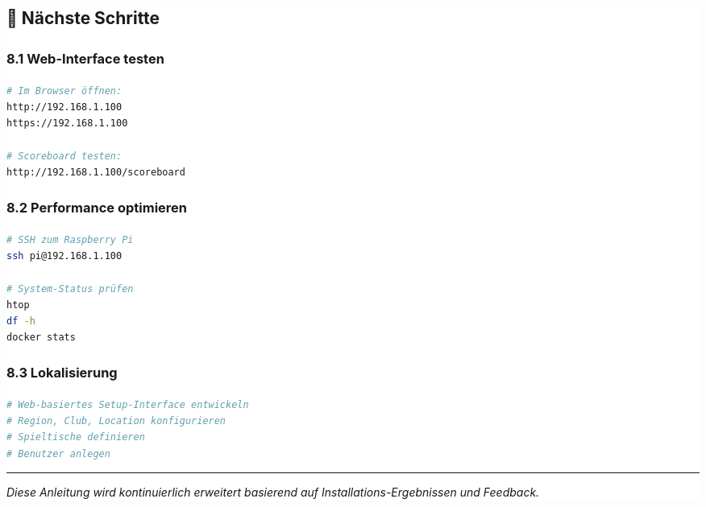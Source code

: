 ## 🎯 Nächste Schritte

### 8.1 Web-Interface testen
```bash
# Im Browser öffnen:
http://192.168.1.100
https://192.168.1.100

# Scoreboard testen:
http://192.168.1.100/scoreboard
```

### 8.2 Performance optimieren
```bash
# SSH zum Raspberry Pi
ssh pi@192.168.1.100

# System-Status prüfen
htop
df -h
docker stats
```

### 8.3 Lokalisierung
```bash
# Web-basiertes Setup-Interface entwickeln
# Region, Club, Location konfigurieren
# Spieltische definieren
# Benutzer anlegen
```

---

*Diese Anleitung wird kontinuierlich erweitert basierend auf Installations-Ergebnissen und Feedback.* 